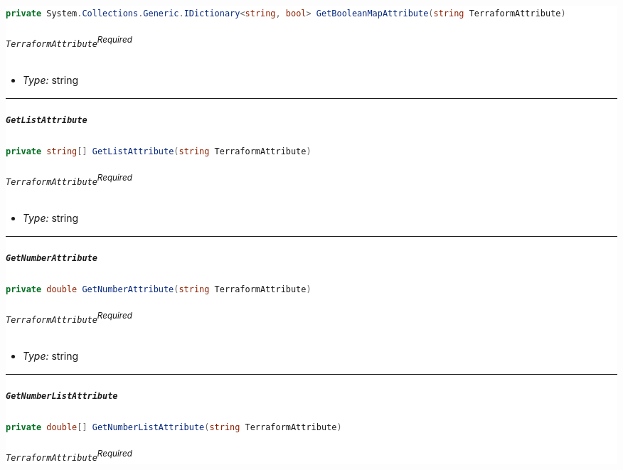 ```csharp
private System.Collections.Generic.IDictionary<string, bool> GetBooleanMapAttribute(string TerraformAttribute)
```

###### `TerraformAttribute`<sup>Required</sup> <a name="TerraformAttribute" id="@cdktf/provider-azurerm.logicAppWorkflow.LogicAppWorkflowAccessControlActionOutputReference.getBooleanMapAttribute.parameter.terraformAttribute"></a>

- *Type:* string

---

##### `GetListAttribute` <a name="GetListAttribute" id="@cdktf/provider-azurerm.logicAppWorkflow.LogicAppWorkflowAccessControlActionOutputReference.getListAttribute"></a>

```csharp
private string[] GetListAttribute(string TerraformAttribute)
```

###### `TerraformAttribute`<sup>Required</sup> <a name="TerraformAttribute" id="@cdktf/provider-azurerm.logicAppWorkflow.LogicAppWorkflowAccessControlActionOutputReference.getListAttribute.parameter.terraformAttribute"></a>

- *Type:* string

---

##### `GetNumberAttribute` <a name="GetNumberAttribute" id="@cdktf/provider-azurerm.logicAppWorkflow.LogicAppWorkflowAccessControlActionOutputReference.getNumberAttribute"></a>

```csharp
private double GetNumberAttribute(string TerraformAttribute)
```

###### `TerraformAttribute`<sup>Required</sup> <a name="TerraformAttribute" id="@cdktf/provider-azurerm.logicAppWorkflow.LogicAppWorkflowAccessControlActionOutputReference.getNumberAttribute.parameter.terraformAttribute"></a>

- *Type:* string

---

##### `GetNumberListAttribute` <a name="GetNumberListAttribute" id="@cdktf/provider-azurerm.logicAppWorkflow.LogicAppWorkflowAccessControlActionOutputReference.getNumberListAttribute"></a>

```csharp
private double[] GetNumberListAttribute(string TerraformAttribute)
```

###### `TerraformAttribute`<sup>Required</sup> <a name="TerraformAttribute" id="@cdktf/provider-azurerm.logicAppWorkflow.LogicAppWorkflowAccessControlActionOutputReference.getNumberListAttribute.parameter.terraformAttribute"></a>
